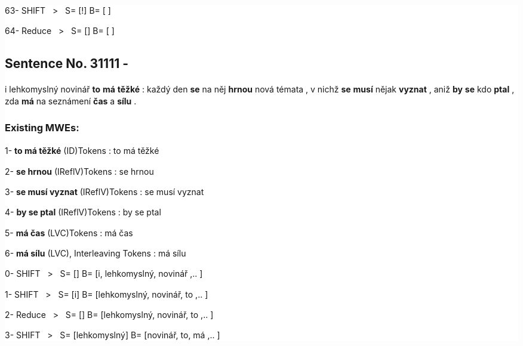 

63- SHIFT&nbsp;&nbsp;&nbsp;>&nbsp;&nbsp;&nbsp;S= [!]   B= [ ]



64- Reduce&nbsp;&nbsp;&nbsp;>&nbsp;&nbsp;&nbsp;S= []   B= [ ]

## Sentence No. 31111 - 
i lehkomyslný novinář **to** **má** **těžké** : každý den **se** na něj **hrnou** nová témata , v nichž **se** **musí** nějak **vyznat** , aniž **by** **se** kdo **ptal** , zda **má** na seznámení **čas** a **sílu** . 
### Existing MWEs: 
1- **to má těžké** (ID)Tokens : 
to
má
těžké


2- **se hrnou** (IReflV)Tokens : 
se
hrnou


3- **se musí vyznat** (IReflV)Tokens : 
se
musí
vyznat


4- **by se ptal** (IReflV)Tokens : 
by
se
ptal


5- **má čas** (LVC)Tokens : 
má
čas


6- **má sílu** (LVC), Interleaving Tokens : 
má
sílu





0- SHIFT&nbsp;&nbsp;&nbsp;>&nbsp;&nbsp;&nbsp;S= []   B= [i, lehkomyslný, novinář ,.. ]



1- SHIFT&nbsp;&nbsp;&nbsp;>&nbsp;&nbsp;&nbsp;S= [i]   B= [lehkomyslný, novinář, to ,.. ]



2- Reduce&nbsp;&nbsp;&nbsp;>&nbsp;&nbsp;&nbsp;S= []   B= [lehkomyslný, novinář, to ,.. ]



3- SHIFT&nbsp;&nbsp;&nbsp;>&nbsp;&nbsp;&nbsp;S= [lehkomyslný]   B= [novinář, to, má ,.. ]
